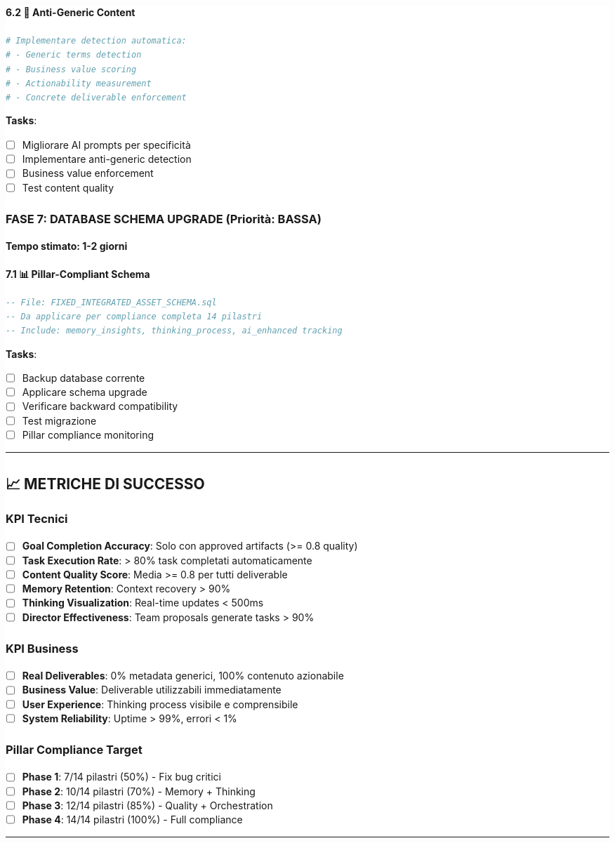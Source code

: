 #### 6.2 🚫 Anti-Generic Content
```python
# Implementare detection automatica:
# - Generic terms detection
# - Business value scoring
# - Actionability measurement
# - Concrete deliverable enforcement
```

**Tasks**:
- [ ] Migliorare AI prompts per specificità
- [ ] Implementare anti-generic detection
- [ ] Business value enforcement
- [ ] Test content quality

### FASE 7: DATABASE SCHEMA UPGRADE (Priorità: BASSA)
**Tempo stimato: 1-2 giorni**

#### 7.1 📊 Pillar-Compliant Schema
```sql
-- File: FIXED_INTEGRATED_ASSET_SCHEMA.sql
-- Da applicare per compliance completa 14 pilastri
-- Include: memory_insights, thinking_process, ai_enhanced tracking
```

**Tasks**:
- [ ] Backup database corrente
- [ ] Applicare schema upgrade
- [ ] Verificare backward compatibility  
- [ ] Test migrazione
- [ ] Pillar compliance monitoring

---

## 📈 METRICHE DI SUCCESSO

### KPI Tecnici
- [ ] **Goal Completion Accuracy**: Solo con approved artifacts (>= 0.8 quality)
- [ ] **Task Execution Rate**: > 80% task completati automaticamente
- [ ] **Content Quality Score**: Media >= 0.8 per tutti deliverable
- [ ] **Memory Retention**: Context recovery > 90%
- [ ] **Thinking Visualization**: Real-time updates < 500ms
- [ ] **Director Effectiveness**: Team proposals generate tasks > 90%

### KPI Business  
- [ ] **Real Deliverables**: 0% metadata generici, 100% contenuto azionabile
- [ ] **Business Value**: Deliverable utilizzabili immediatamente
- [ ] **User Experience**: Thinking process visibile e comprensibile
- [ ] **System Reliability**: Uptime > 99%, errori < 1%

### Pillar Compliance Target
- [ ] **Phase 1**: 7/14 pilastri (50%) - Fix bug critici
- [ ] **Phase 2**: 10/14 pilastri (70%) - Memory + Thinking
- [ ] **Phase 3**: 12/14 pilastri (85%) - Quality + Orchestration  
- [ ] **Phase 4**: 14/14 pilastri (100%) - Full compliance

---